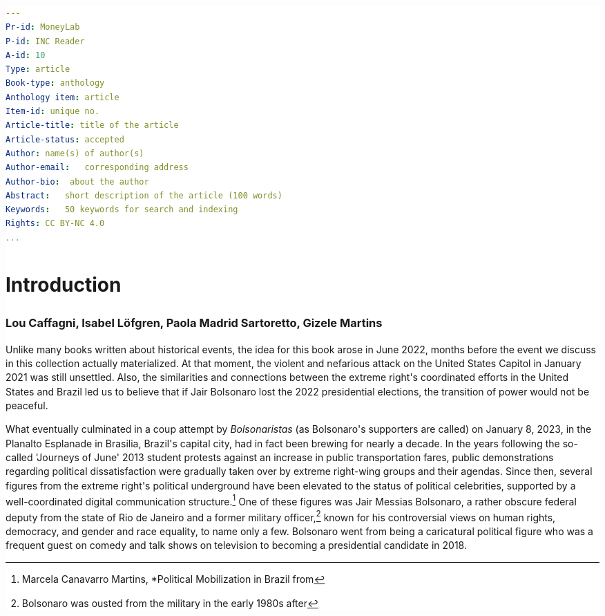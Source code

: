 ```yaml
---
Pr-id: MoneyLab
P-id: INC Reader
A-id: 10
Type: article
Book-type: anthology
Anthology item: article
Item-id: unique no.
Article-title: title of the article
Article-status: accepted
Author: name(s) of author(s)
Author-email:   corresponding address
Author-bio:  about the author
Abstract:   short description of the article (100 words)
Keywords:   50 keywords for search and indexing
Rights: CC BY-NC 4.0
...
```



# Introduction

### Lou Caffagni, Isabel Löfgren, Paola Madrid Sartoretto, Gizele Martins 

Unlike many books written about historical events, the idea for this
book arose in June 2022, months before the event we discuss in this
collection actually materialized. At that moment, the violent and
nefarious attack on the United States Capitol in January 2021 was still
unsettled. Also, the similarities and connections between the extreme
right's coordinated efforts in the United States and Brazil led us to
believe that if Jair Bolsonaro lost the 2022 presidential elections, the
transition of power would not be peaceful.

What eventually culminated in a coup attempt by *Bolsonaristas* (as
Bolsonaro's supporters are called) on January 8, 2023, in the Planalto
Esplanade in Brasilia, Brazil's capital city, had in fact been brewing
for nearly a decade. In the years following the so-called 'Journeys of
June' 2013 student protests against an increase in public transportation
fares, public demonstrations regarding political dissatisfaction were
gradually taken over by extreme right-wing groups and their agendas.
Since then, several figures from the extreme right's political
underground have been elevated to the status of political celebrities,
supported by a well-coordinated digital communication structure.[^introEng_1] One
of these figures was Jair Messias Bolsonaro, a rather obscure federal
deputy from the state of Rio de Janeiro and a former military
officer,[^introEng_2] known for his controversial views on human rights,
democracy, and gender and race equality, to name only a few. Bolsonaro
went from being a caricatural political figure who was a frequent guest
on comedy and talk shows on television to becoming a presidential
candidate in 2018.


[^introEng_1]: Marcela Canavarro Martins, *Political Mobilization in Brazil from
[^introEng_2]: Bolsonaro was ousted from the military in the early 1980s after
[^introEng_3]: Lula da Silva has previously served two presidential mandates from 2003 to 2011.
[^introEng_4]: Cecilia M. Krohling Peruzzo, 'Comunicação Comunitária E Educação
[^introEng_5]: Sandra Jeppesen Michael Hoechsmann, Miranda McKee, iowyth hezel
[^introEng_7]: Carolina Ricardo, 'A Democracia Não Pode Ser Considerada
[^introEng_8]: See Giuliano da Empoli, *Os Engenheiros Do Caos*, Vestígio